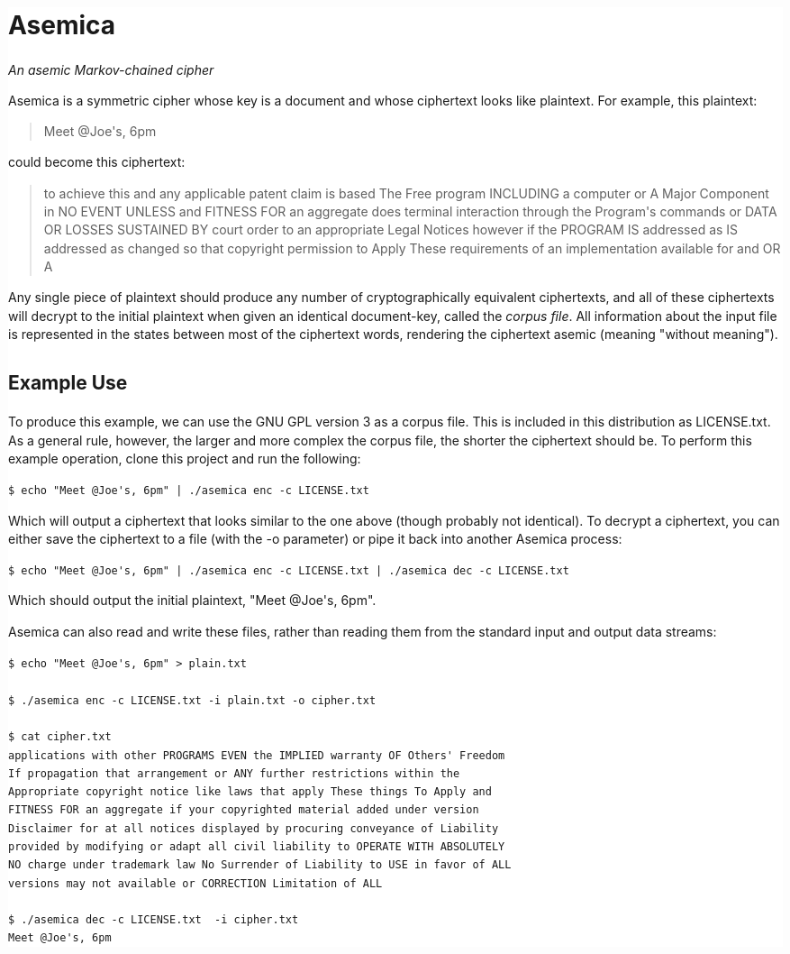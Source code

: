 Asemica
=======

*An asemic Markov-chained cipher*

Asemica is a symmetric cipher whose key is a document and whose ciphertext looks like plaintext. For example, this plaintext:

> Meet @Joe's, 6pm

could become this ciphertext:

> to achieve this and any applicable patent claim is based The Free program INCLUDING a computer or A Major Component in NO EVENT UNLESS and FITNESS FOR an aggregate does terminal interaction through the Program's commands or DATA OR LOSSES SUSTAINED BY court order to an appropriate Legal Notices however if the PROGRAM IS addressed as IS addressed as changed so that copyright permission to Apply These requirements of an implementation available for and OR A

Any single piece of plaintext should produce any number of cryptographically equivalent ciphertexts, and all of these ciphertexts will decrypt to the initial plaintext when given an identical document-key, called the *corpus file*.  All information about the input file is represented in the states between most of the ciphertext words, rendering the ciphertext asemic (meaning "without meaning").

Example Use
-----------

To produce this example, we can use the GNU GPL version 3 as a corpus file. This is included in this distribution as LICENSE.txt.  As a general rule, however, the larger and more complex the corpus file, the shorter the ciphertext should be.  To perform this example operation, clone this project and run the following:

	$ echo "Meet @Joe's, 6pm" | ./asemica enc -c LICENSE.txt

Which will output a ciphertext that looks similar to the one above (though probably not identical).  To decrypt a ciphertext, you can either save the ciphertext to a file (with the -o parameter) or pipe it back into another Asemica process:

	$ echo "Meet @Joe's, 6pm" | ./asemica enc -c LICENSE.txt | ./asemica dec -c LICENSE.txt

Which should output the initial plaintext, "Meet @Joe's, 6pm".

Asemica can also read and write these files, rather than reading them from the standard input and output data streams:

	$ echo "Meet @Joe's, 6pm" > plain.txt

	$ ./asemica enc -c LICENSE.txt -i plain.txt -o cipher.txt

	$ cat cipher.txt
	applications with other PROGRAMS EVEN the IMPLIED warranty OF Others' Freedom
	If propagation that arrangement or ANY further restrictions within the
	Appropriate copyright notice like laws that apply These things To Apply and
	FITNESS FOR an aggregate if your copyrighted material added under version
	Disclaimer for at all notices displayed by procuring conveyance of Liability
	provided by modifying or adapt all civil liability to OPERATE WITH ABSOLUTELY
	NO charge under trademark law No Surrender of Liability to USE in favor of ALL
	versions may not available or CORRECTION Limitation of ALL

	$ ./asemica dec -c LICENSE.txt  -i cipher.txt
	Meet @Joe's, 6pm
